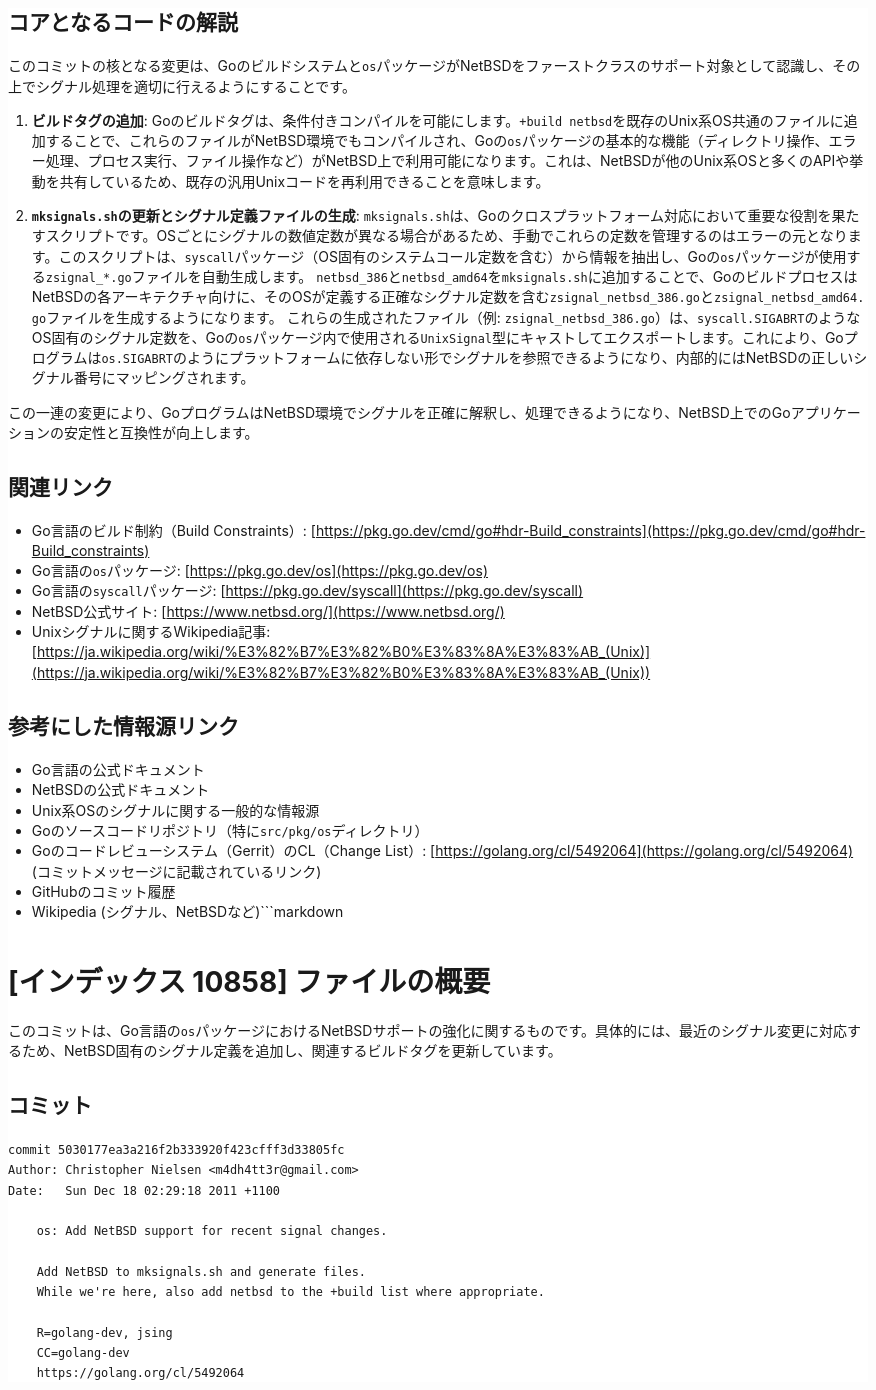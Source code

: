 ## コアとなるコードの解説

このコミットの核となる変更は、Goのビルドシステムと`os`パッケージがNetBSDをファーストクラスのサポート対象として認識し、その上でシグナル処理を適切に行えるようにすることです。

1.  **ビルドタグの追加**:
    Goのビルドタグは、条件付きコンパイルを可能にします。`+build netbsd`を既存のUnix系OS共通のファイルに追加することで、これらのファイルがNetBSD環境でもコンパイルされ、Goの`os`パッケージの基本的な機能（ディレクトリ操作、エラー処理、プロセス実行、ファイル操作など）がNetBSD上で利用可能になります。これは、NetBSDが他のUnix系OSと多くのAPIや挙動を共有しているため、既存の汎用Unixコードを再利用できることを意味します。

2.  **`mksignals.sh`の更新とシグナル定義ファイルの生成**:
    `mksignals.sh`は、Goのクロスプラットフォーム対応において重要な役割を果たすスクリプトです。OSごとにシグナルの数値定数が異なる場合があるため、手動でこれらの定数を管理するのはエラーの元となります。このスクリプトは、`syscall`パッケージ（OS固有のシステムコール定数を含む）から情報を抽出し、Goの`os`パッケージが使用する`zsignal_*.go`ファイルを自動生成します。
    `netbsd_386`と`netbsd_amd64`を`mksignals.sh`に追加することで、GoのビルドプロセスはNetBSDの各アーキテクチャ向けに、そのOSが定義する正確なシグナル定数を含む`zsignal_netbsd_386.go`と`zsignal_netbsd_amd64.go`ファイルを生成するようになります。
    これらの生成されたファイル（例: `zsignal_netbsd_386.go`）は、`syscall.SIGABRT`のようなOS固有のシグナル定数を、Goの`os`パッケージ内で使用される`UnixSignal`型にキャストしてエクスポートします。これにより、Goプログラムは`os.SIGABRT`のようにプラットフォームに依存しない形でシグナルを参照できるようになり、内部的にはNetBSDの正しいシグナル番号にマッピングされます。

この一連の変更により、GoプログラムはNetBSD環境でシグナルを正確に解釈し、処理できるようになり、NetBSD上でのGoアプリケーションの安定性と互換性が向上します。

## 関連リンク

*   Go言語のビルド制約（Build Constraints）: [https://pkg.go.dev/cmd/go#hdr-Build_constraints](https://pkg.go.dev/cmd/go#hdr-Build_constraints)
*   Go言語の`os`パッケージ: [https://pkg.go.dev/os](https://pkg.go.dev/os)
*   Go言語の`syscall`パッケージ: [https://pkg.go.dev/syscall](https://pkg.go.dev/syscall)
*   NetBSD公式サイト: [https://www.netbsd.org/](https://www.netbsd.org/)
*   Unixシグナルに関するWikipedia記事: [https://ja.wikipedia.org/wiki/%E3%82%B7%E3%82%B0%E3%83%8A%E3%83%AB_(Unix)](https://ja.wikipedia.org/wiki/%E3%82%B7%E3%82%B0%E3%83%8A%E3%83%AB_(Unix))

## 参考にした情報源リンク

*   Go言語の公式ドキュメント
*   NetBSDの公式ドキュメント
*   Unix系OSのシグナルに関する一般的な情報源
*   Goのソースコードリポジトリ（特に`src/pkg/os`ディレクトリ）
*   Goのコードレビューシステム（Gerrit）のCL（Change List）: [https://golang.org/cl/5492064](https://golang.org/cl/5492064) (コミットメッセージに記載されているリンク)
*   GitHubのコミット履歴
*   Wikipedia (シグナル、NetBSDなど)```markdown
# [インデックス 10858] ファイルの概要

このコミットは、Go言語の`os`パッケージにおけるNetBSDサポートの強化に関するものです。具体的には、最近のシグナル変更に対応するため、NetBSD固有のシグナル定義を追加し、関連するビルドタグを更新しています。

## コミット

```
commit 5030177ea3a216f2b333920f423cfff3d33805fc
Author: Christopher Nielsen <m4dh4tt3r@gmail.com>
Date:   Sun Dec 18 02:29:18 2011 +1100

    os: Add NetBSD support for recent signal changes.
    
    Add NetBSD to mksignals.sh and generate files.
    While we're here, also add netbsd to the +build list where appropriate.
    
    R=golang-dev, jsing
    CC=golang-dev
    https://golang.org/cl/5492064
```
